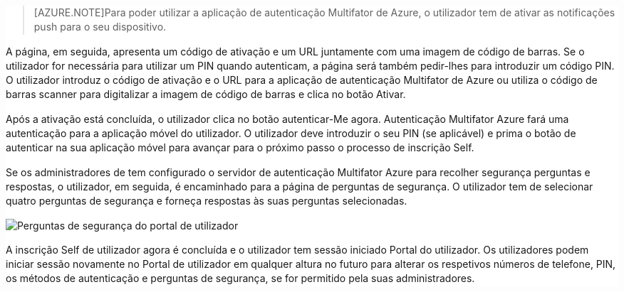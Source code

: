 >[AZURE.NOTE]Para poder utilizar a aplicação de autenticação Multifator de Azure, o utilizador tem de ativar as notificações push para o seu dispositivo.

A página, em seguida, apresenta um código de ativação e um URL juntamente com uma imagem de código de barras.  Se o utilizador for necessária para utilizar um PIN quando autenticam, a página será também pedir-lhes para introduzir um código PIN.  O utilizador introduz o código de ativação e o URL para a aplicação de autenticação Multifator de Azure ou utiliza o código de barras scanner para digitalizar a imagem de código de barras e clica no botão Ativar.    

Após a ativação está concluída, o utilizador clica no botão autenticar-Me agora.  Autenticação Multifator Azure fará uma autenticação para a aplicação móvel do utilizador.  O utilizador deve introduzir o seu PIN (se aplicável) e prima o botão de autenticar na sua aplicação móvel para avançar para o próximo passo o processo de inscrição Self.  


Se os administradores de tem configurado o servidor de autenticação Multifator Azure para recolher segurança perguntas e respostas, o utilizador, em seguida, é encaminhado para a página de perguntas de segurança.  O utilizador tem de selecionar quatro perguntas de segurança e forneça respostas às suas perguntas selecionadas.    

![Perguntas de segurança do portal de utilizador](./media/multi-factor-authentication-get-started-portal/secq.png)  

A inscrição Self de utilizador agora é concluída e o utilizador tem sessão iniciado Portal do utilizador.  Os utilizadores podem iniciar sessão novamente no Portal de utilizador em qualquer altura no futuro para alterar os respetivos números de telefone, PIN, os métodos de autenticação e perguntas de segurança, se for permitido pela suas administradores.
